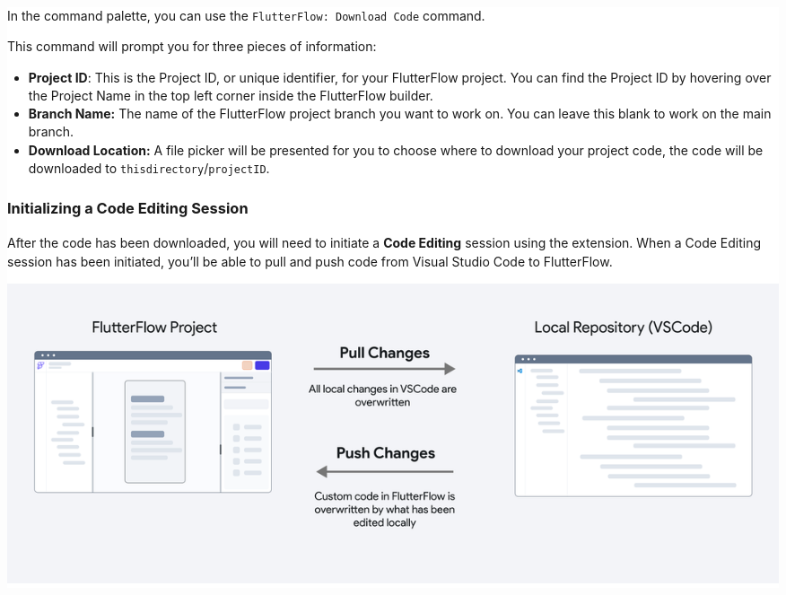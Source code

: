 In the command palette, you can use the `FlutterFlow: Download Code` command. 

This command will prompt you for three pieces of information:
- **Project ID**: This is the Project ID, or unique identifier, for your FlutterFlow project. You can find the Project ID by hovering over the Project Name in the top left corner inside the FlutterFlow builder.
- **Branch Name:** The name of the FlutterFlow project branch you want to work on. You can leave this blank to work on the main branch.
- **Download Location:** A file picker will be presented for you to choose where to download your project code, the code will be downloaded to 
`thisdirectory`/`projectID`. 

<div style={{
    position: 'relative',
    paddingBottom: 'calc(56.67989417989418% + 41px)', // Keeps the aspect ratio and additional padding
    height: 0,
    width: '100%'}}>
    <iframe 
        src="https://demo.arcade.software/tRbwCQRIHtyiSHn9HujN?embed&show_copy_link=true"
        title=""
        style={{
            position: 'absolute',
            top: 0,
            left: 0,
            width: '100%',
            height: '100%',
            colorScheme: 'light'
        }}
        frameborder="0"
        loading="lazy"
        webkitAllowFullScreen
        mozAllowFullScreen
        allowFullScreen
        allow="clipboard-write">
    </iframe>
</div>
<p></p>

### Initializing a Code Editing Session
After the code has been downloaded, you will need to initiate a **Code Editing** session using the extension. When a Code Editing session has been initiated, you’ll be able to pull and push code from Visual Studio Code to FlutterFlow. 

![extension-overview.png](imgs/extension-overview.png)
